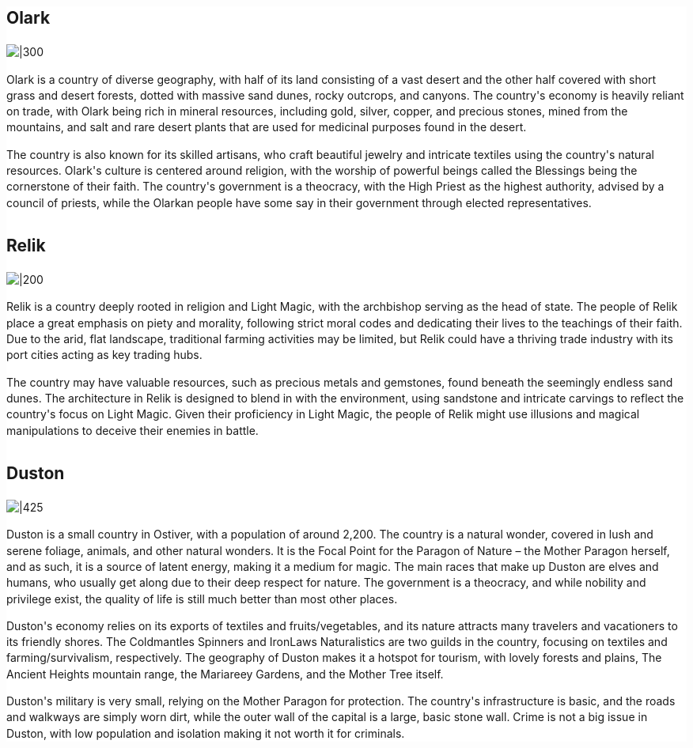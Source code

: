 ## Olark
![|300](https://lh7-us.googleusercontent.com/y-iIDc9Vawltiayng646A-SFEBliVv2zgNUU69p4JlPk9CGo9RdvpkhRKckzcBiFJRcUozqontZakO8NAC567xs1jw7SXx9tjDJaxrmE_fYT77bYtUWC6S1aTR9nWMvD6ApkYsyoTfID01Eg89y9akc)

Olark is a country of diverse geography, with half of its land consisting of a vast desert and the other half covered with short grass and desert forests, dotted with massive sand dunes, rocky outcrops, and canyons. The country's economy is heavily reliant on trade, with Olark being rich in mineral resources, including gold, silver, copper, and precious stones, mined from the mountains, and salt and rare desert plants that are used for medicinal purposes found in the desert. 

The country is also known for its skilled artisans, who craft beautiful jewelry and intricate textiles using the country's natural resources. Olark's culture is centered around religion, with the worship of powerful beings called the Blessings being the cornerstone of their faith. The country's government is a theocracy, with the High Priest as the highest authority, advised by a council of priests, while the Olarkan people have some say in their government through elected representatives.

## Relik
![|200](https://lh7-us.googleusercontent.com/mhKscGzk9AtOlyOP_9YQVjR29hj5dBpO_EdAWvRV7GI3OUsF57BxJ4OxqDNaxfkvg5ejpodrM21RuCU_aEOM5qIz3W1jVB54MgqmXX4CvE2Becn8Ib46kfPNIClaQNSoWXIT_ZaGKgOvUp5sh6mcYik)

Relik is a country deeply rooted in religion and Light Magic, with the archbishop serving as the head of state. The people of Relik place a great emphasis on piety and morality, following strict moral codes and dedicating their lives to the teachings of their faith. Due to the arid, flat landscape, traditional farming activities may be limited, but Relik could have a thriving trade industry with its port cities acting as key trading hubs. 

The country may have valuable resources, such as precious metals and gemstones, found beneath the seemingly endless sand dunes. The architecture in Relik is designed to blend in with the environment, using sandstone and intricate carvings to reflect the country's focus on Light Magic. Given their proficiency in Light Magic, the people of Relik might use illusions and magical manipulations to deceive their enemies in battle.

## Duston
![|425](https://lh7-us.googleusercontent.com/LPiuInrhUc1FVMMo0jyZwz8EwxeKn8qM9uiv3Q4XNPmste5Wy--20v_PIWEO9X78c5g-wZAuas-qqc42zW-VveUjb8_EFrB4P6tvc_FQu04ZMevRWB7zQzOfWFecu2VgOjRrRsc7lT2LVQOqh8w3_yY)

Duston is a small country in Ostiver, with a population of around 2,200. The country is a natural wonder, covered in lush and serene foliage, animals, and other natural wonders. It is the Focal Point for the Paragon of Nature – the Mother Paragon herself, and as such, it is a source of latent energy, making it a medium for magic. The main races that make up Duston are elves and humans, who usually get along due to their deep respect for nature. The government is a theocracy, and while nobility and privilege exist, the quality of life is still much better than most other places. 

Duston's economy relies on its exports of textiles and fruits/vegetables, and its nature attracts many travelers and vacationers to its friendly shores. The Coldmantles Spinners and IronLaws Naturalistics are two guilds in the country, focusing on textiles and farming/survivalism, respectively. The geography of Duston makes it a hotspot for tourism, with lovely forests and plains, The Ancient Heights mountain range, the Mariareey Gardens, and the Mother Tree itself. 

Duston's military is very small, relying on the Mother Paragon for protection. The country's infrastructure is basic, and the roads and walkways are simply worn dirt, while the outer wall of the capital is a large, basic stone wall. Crime is not a big issue in Duston, with low population and isolation making it not worth it for criminals.
